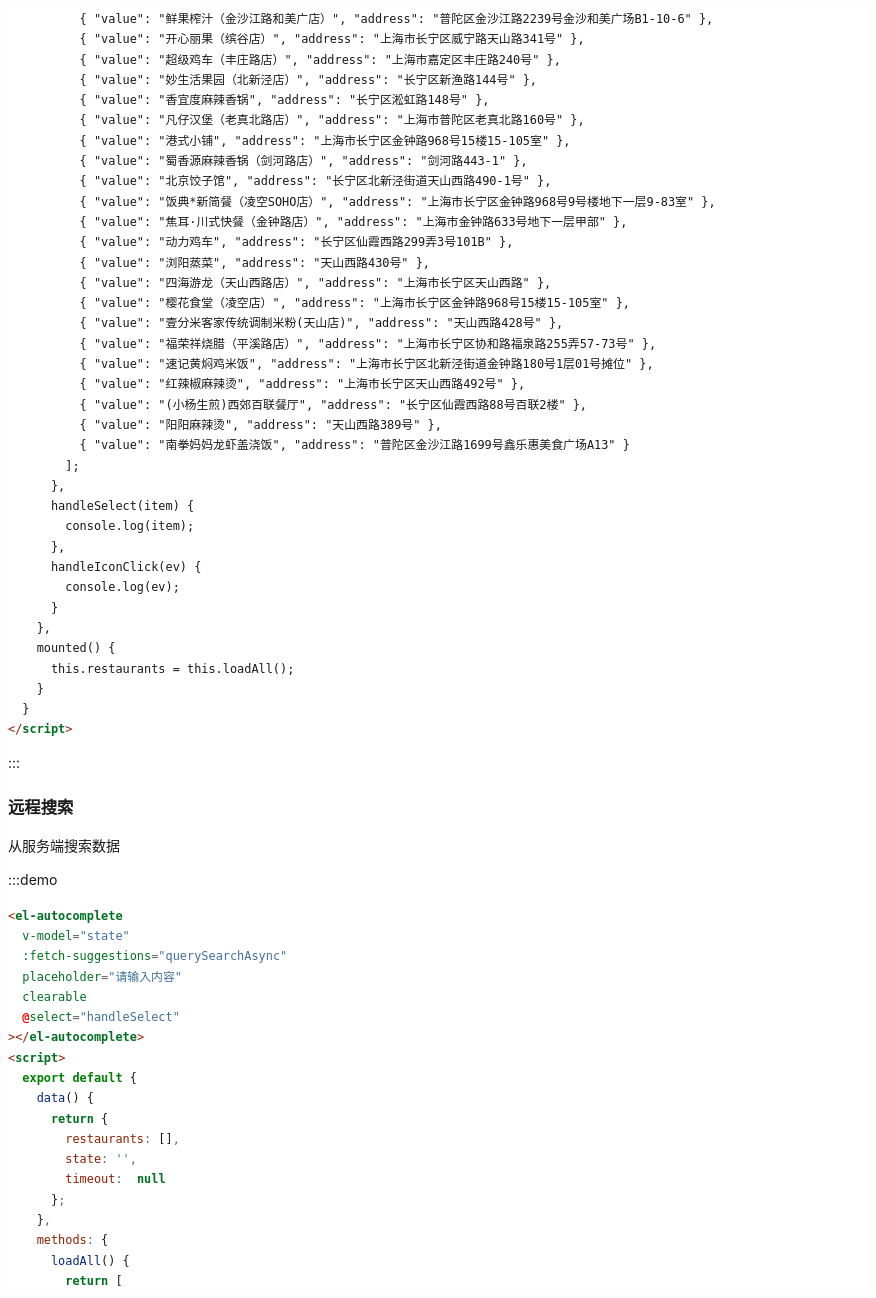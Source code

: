 ```html
          { "value": "鲜果榨汁（金沙江路和美广店）", "address": "普陀区金沙江路2239号金沙和美广场B1-10-6" },
          { "value": "开心丽果（缤谷店）", "address": "上海市长宁区威宁路天山路341号" },
          { "value": "超级鸡车（丰庄路店）", "address": "上海市嘉定区丰庄路240号" },
          { "value": "妙生活果园（北新泾店）", "address": "长宁区新渔路144号" },
          { "value": "香宜度麻辣香锅", "address": "长宁区淞虹路148号" },
          { "value": "凡仔汉堡（老真北路店）", "address": "上海市普陀区老真北路160号" },
          { "value": "港式小铺", "address": "上海市长宁区金钟路968号15楼15-105室" },
          { "value": "蜀香源麻辣香锅（剑河路店）", "address": "剑河路443-1" },
          { "value": "北京饺子馆", "address": "长宁区北新泾街道天山西路490-1号" },
          { "value": "饭典*新简餐（凌空SOHO店）", "address": "上海市长宁区金钟路968号9号楼地下一层9-83室" },
          { "value": "焦耳·川式快餐（金钟路店）", "address": "上海市金钟路633号地下一层甲部" },
          { "value": "动力鸡车", "address": "长宁区仙霞西路299弄3号101B" },
          { "value": "浏阳蒸菜", "address": "天山西路430号" },
          { "value": "四海游龙（天山西路店）", "address": "上海市长宁区天山西路" },
          { "value": "樱花食堂（凌空店）", "address": "上海市长宁区金钟路968号15楼15-105室" },
          { "value": "壹分米客家传统调制米粉(天山店)", "address": "天山西路428号" },
          { "value": "福荣祥烧腊（平溪路店）", "address": "上海市长宁区协和路福泉路255弄57-73号" },
          { "value": "速记黄焖鸡米饭", "address": "上海市长宁区北新泾街道金钟路180号1层01号摊位" },
          { "value": "红辣椒麻辣烫", "address": "上海市长宁区天山西路492号" },
          { "value": "(小杨生煎)西郊百联餐厅", "address": "长宁区仙霞西路88号百联2楼" },
          { "value": "阳阳麻辣烫", "address": "天山西路389号" },
          { "value": "南拳妈妈龙虾盖浇饭", "address": "普陀区金沙江路1699号鑫乐惠美食广场A13" }
        ];
      },
      handleSelect(item) {
        console.log(item);
      },
      handleIconClick(ev) {
        console.log(ev);
      }
    },
    mounted() {
      this.restaurants = this.loadAll();
    }
  }
</script>
```
:::

### 远程搜索

从服务端搜索数据

:::demo
```html
<el-autocomplete
  v-model="state"
  :fetch-suggestions="querySearchAsync"
  placeholder="请输入内容"
  clearable
  @select="handleSelect"
></el-autocomplete>
<script>
  export default {
    data() {
      return {
        restaurants: [],
        state: '',
        timeout:  null
      };
    },
    methods: {
      loadAll() {
        return [
```
